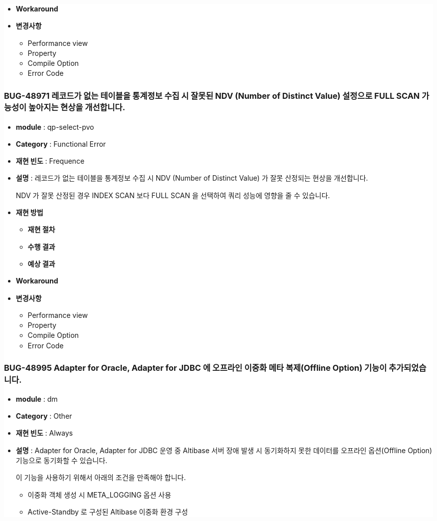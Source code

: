 -   **Workaround**

-   **변경사항**

    -   Performance view
    -   Property
    -   Compile Option
    -   Error Code

### BUG-48971 레코드가 없는 테이블을 통계정보 수집 시 잘못된 NDV (Number of Distinct Value) 설정으로 FULL SCAN 가능성이 높아지는 현상을 개선합니다.

-   **module** : qp-select-pvo

-   **Category** : Functional Error

-   **재현 빈도** : Frequence

-   **설명** : 레코드가 없는 테이블을 통계정보 수집 시 NDV (Number of
    Distinct Value) 가 잘못 산정되는 현상을 개선합니다. 

    NDV 가 잘못 산정된 경우 INDEX SCAN 보다 FULL SCAN 을 선택하여 쿼리
    성능에 영향을 줄 수 있습니다.

-   **재현 방법**

    -   **재현 절차**

    -   **수행 결과**

    -   **예상 결과**

-   **Workaround**

-   **변경사항**

    -   Performance view
    -   Property
    -   Compile Option
    -   Error Code

### BUG-48995 Adapter for Oracle, Adapter for JDBC 에 오프라인 이중화 메타 복제(Offline Option) 기능이 추가되었습니다.

-   **module** : dm

-   **Category** : Other

-   **재현 빈도** : Always

-   **설명** : Adapter for Oracle, Adapter for JDBC 운영 중 Altibase
    서버 장애 발생 시 동기화하지 못한 데이터를 오프라인 옵션(Offline
    Option) 기능으로 동기화할 수 있습니다.

    이 기능을 사용하기 위해서 아래의 조건을 만족해야 합니다.

    - 이중화 객체 생성 시 META\_LOGGING 옵션 사용

    - Active-Standby 로 구성된 Altibase 이중화 환경 구성

